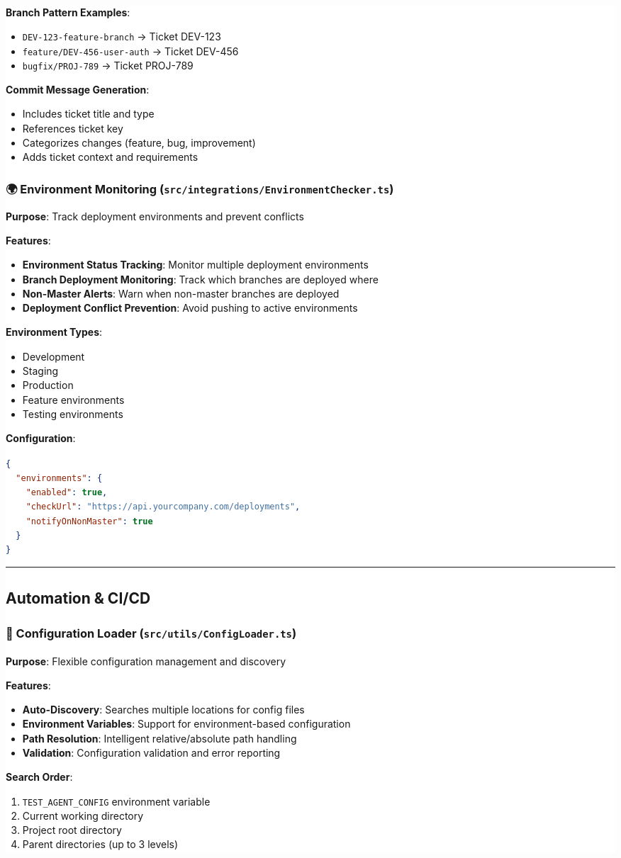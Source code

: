 **Branch Pattern Examples**:
- `DEV-123-feature-branch` → Ticket DEV-123
- `feature/DEV-456-user-auth` → Ticket DEV-456
- `bugfix/PROJ-789` → Ticket PROJ-789

**Commit Message Generation**:
- Includes ticket title and type
- References ticket key
- Categorizes changes (feature, bug, improvement)
- Adds ticket context and requirements

### 🌍 Environment Monitoring (`src/integrations/EnvironmentChecker.ts`)
**Purpose**: Track deployment environments and prevent conflicts

**Features**:
- **Environment Status Tracking**: Monitor multiple deployment environments
- **Branch Deployment Monitoring**: Track which branches are deployed where
- **Non-Master Alerts**: Warn when non-master branches are deployed
- **Deployment Conflict Prevention**: Avoid pushing to active environments

**Environment Types**:
- Development
- Staging
- Production
- Feature environments
- Testing environments

**Configuration**:
```json
{
  "environments": {
    "enabled": true,
    "checkUrl": "https://api.yourcompany.com/deployments",
    "notifyOnNonMaster": true
  }
}
```

---

## Automation & CI/CD

### 🔧 Configuration Loader (`src/utils/ConfigLoader.ts`)
**Purpose**: Flexible configuration management and discovery

**Features**:
- **Auto-Discovery**: Searches multiple locations for config files
- **Environment Variables**: Support for environment-based configuration
- **Path Resolution**: Intelligent relative/absolute path handling
- **Validation**: Configuration validation and error reporting

**Search Order**:
1. `TEST_AGENT_CONFIG` environment variable
2. Current working directory
3. Project root directory
4. Parent directories (up to 3 levels)
